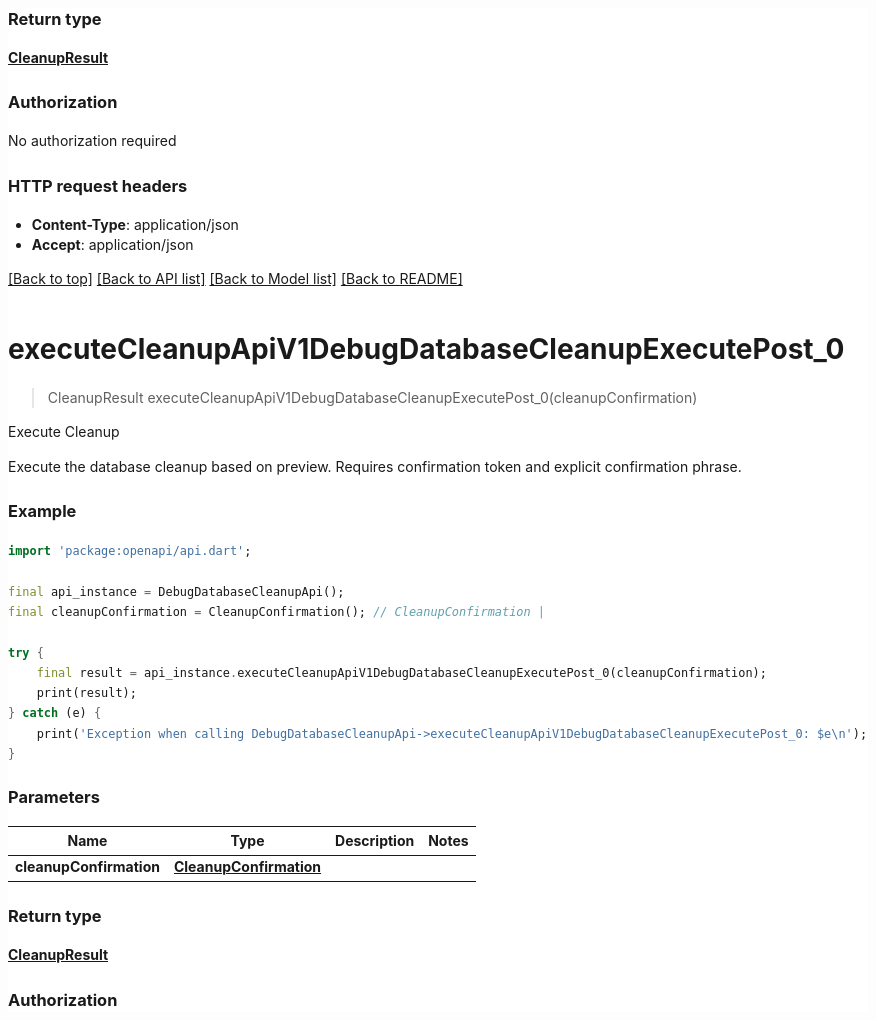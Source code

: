 ### Return type

[**CleanupResult**](CleanupResult.md)

### Authorization

No authorization required

### HTTP request headers

 - **Content-Type**: application/json
 - **Accept**: application/json

[[Back to top]](#) [[Back to API list]](../README.md#documentation-for-api-endpoints) [[Back to Model list]](../README.md#documentation-for-models) [[Back to README]](../README.md)

# **executeCleanupApiV1DebugDatabaseCleanupExecutePost_0**
> CleanupResult executeCleanupApiV1DebugDatabaseCleanupExecutePost_0(cleanupConfirmation)

Execute Cleanup

Execute the database cleanup based on preview. Requires confirmation token and explicit confirmation phrase.

### Example
```dart
import 'package:openapi/api.dart';

final api_instance = DebugDatabaseCleanupApi();
final cleanupConfirmation = CleanupConfirmation(); // CleanupConfirmation | 

try {
    final result = api_instance.executeCleanupApiV1DebugDatabaseCleanupExecutePost_0(cleanupConfirmation);
    print(result);
} catch (e) {
    print('Exception when calling DebugDatabaseCleanupApi->executeCleanupApiV1DebugDatabaseCleanupExecutePost_0: $e\n');
}
```

### Parameters

Name | Type | Description  | Notes
------------- | ------------- | ------------- | -------------
 **cleanupConfirmation** | [**CleanupConfirmation**](CleanupConfirmation.md)|  | 

### Return type

[**CleanupResult**](CleanupResult.md)

### Authorization
